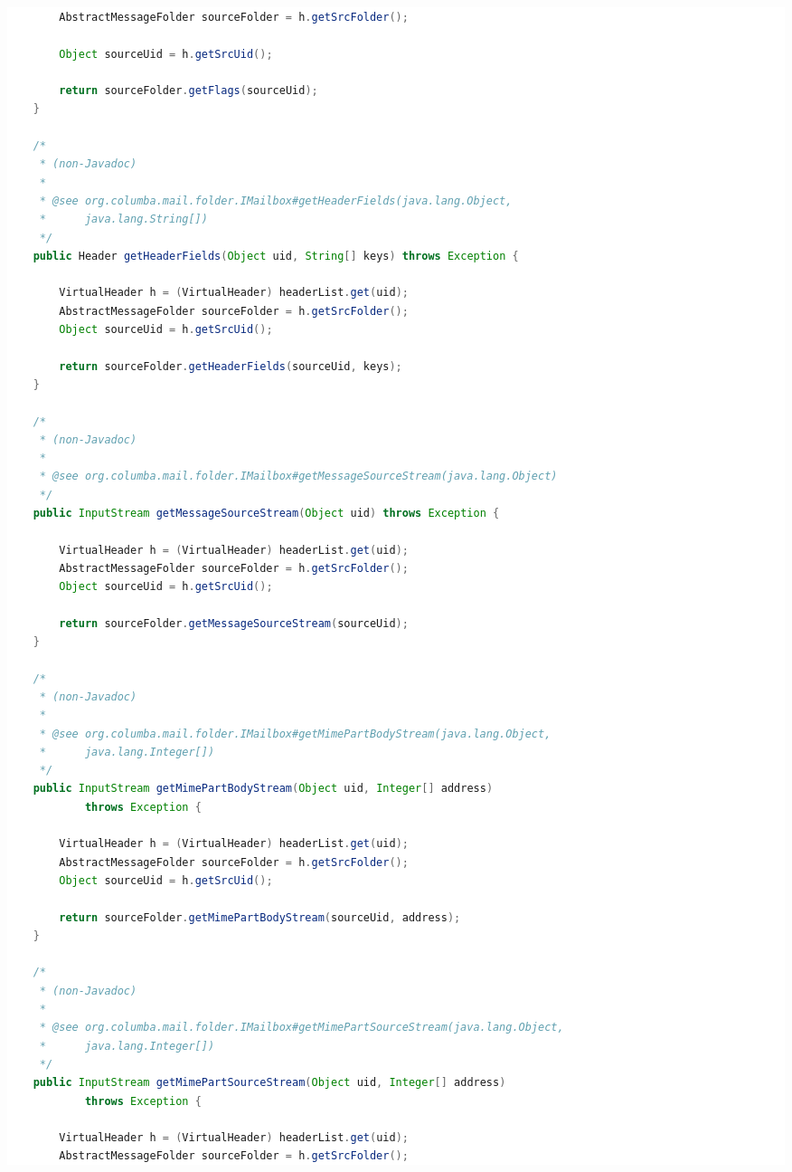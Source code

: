 ```java
		AbstractMessageFolder sourceFolder = h.getSrcFolder();
		
		Object sourceUid = h.getSrcUid();

		return sourceFolder.getFlags(sourceUid);
	}

	/*
	 * (non-Javadoc)
	 * 
	 * @see org.columba.mail.folder.IMailbox#getHeaderFields(java.lang.Object,
	 *      java.lang.String[])
	 */
	public Header getHeaderFields(Object uid, String[] keys) throws Exception {

		VirtualHeader h = (VirtualHeader) headerList.get(uid);
		AbstractMessageFolder sourceFolder = h.getSrcFolder();
		Object sourceUid = h.getSrcUid();

		return sourceFolder.getHeaderFields(sourceUid, keys);
	}

	/*
	 * (non-Javadoc)
	 * 
	 * @see org.columba.mail.folder.IMailbox#getMessageSourceStream(java.lang.Object)
	 */
	public InputStream getMessageSourceStream(Object uid) throws Exception {

		VirtualHeader h = (VirtualHeader) headerList.get(uid);
		AbstractMessageFolder sourceFolder = h.getSrcFolder();
		Object sourceUid = h.getSrcUid();

		return sourceFolder.getMessageSourceStream(sourceUid);
	}

	/*
	 * (non-Javadoc)
	 * 
	 * @see org.columba.mail.folder.IMailbox#getMimePartBodyStream(java.lang.Object,
	 *      java.lang.Integer[])
	 */
	public InputStream getMimePartBodyStream(Object uid, Integer[] address)
			throws Exception {

		VirtualHeader h = (VirtualHeader) headerList.get(uid);
		AbstractMessageFolder sourceFolder = h.getSrcFolder();
		Object sourceUid = h.getSrcUid();

		return sourceFolder.getMimePartBodyStream(sourceUid, address);
	}

	/*
	 * (non-Javadoc)
	 * 
	 * @see org.columba.mail.folder.IMailbox#getMimePartSourceStream(java.lang.Object,
	 *      java.lang.Integer[])
	 */
	public InputStream getMimePartSourceStream(Object uid, Integer[] address)
			throws Exception {

		VirtualHeader h = (VirtualHeader) headerList.get(uid);
		AbstractMessageFolder sourceFolder = h.getSrcFolder();
```